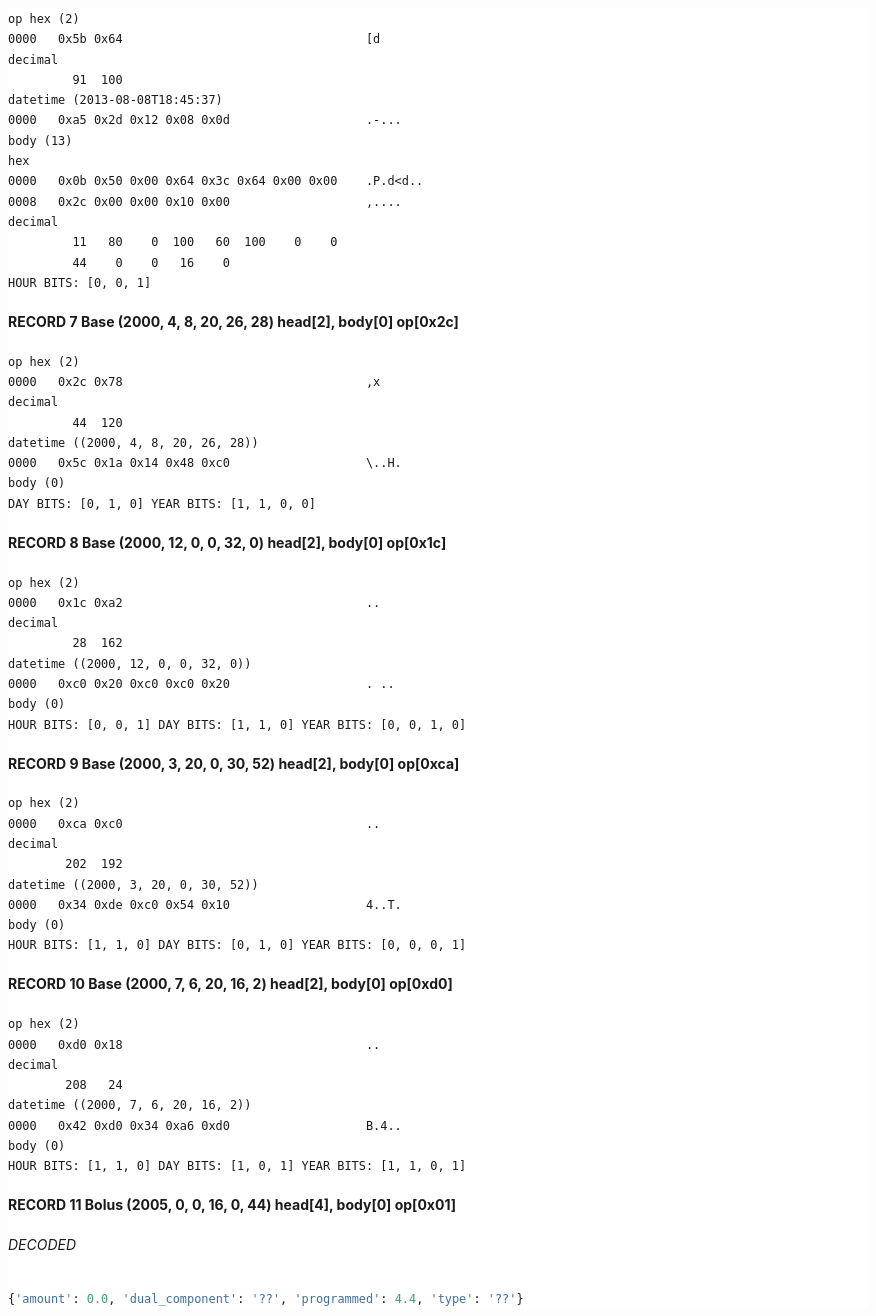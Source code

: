     op hex (2)
    0000   0x5b 0x64                                  [d
    decimal
             91  100
    datetime (2013-08-08T18:45:37)
    0000   0xa5 0x2d 0x12 0x08 0x0d                   .-...
    body (13)
    hex
    0000   0x0b 0x50 0x00 0x64 0x3c 0x64 0x00 0x00    .P.d<d..
    0008   0x2c 0x00 0x00 0x10 0x00                   ,....
    decimal
             11   80    0  100   60  100    0    0
             44    0    0   16    0
    HOUR BITS: [0, 0, 1]
#### RECORD 7 Base (2000, 4, 8, 20, 26, 28) head[2], body[0] op[0x2c]

    op hex (2)
    0000   0x2c 0x78                                  ,x
    decimal
             44  120
    datetime ((2000, 4, 8, 20, 26, 28))
    0000   0x5c 0x1a 0x14 0x48 0xc0                   \..H.
    body (0)
    DAY BITS: [0, 1, 0] YEAR BITS: [1, 1, 0, 0]
#### RECORD 8 Base (2000, 12, 0, 0, 32, 0) head[2], body[0] op[0x1c]

    op hex (2)
    0000   0x1c 0xa2                                  ..
    decimal
             28  162
    datetime ((2000, 12, 0, 0, 32, 0))
    0000   0xc0 0x20 0xc0 0xc0 0x20                   . .. 
    body (0)
    HOUR BITS: [0, 0, 1] DAY BITS: [1, 1, 0] YEAR BITS: [0, 0, 1, 0]
#### RECORD 9 Base (2000, 3, 20, 0, 30, 52) head[2], body[0] op[0xca]

    op hex (2)
    0000   0xca 0xc0                                  ..
    decimal
            202  192
    datetime ((2000, 3, 20, 0, 30, 52))
    0000   0x34 0xde 0xc0 0x54 0x10                   4..T.
    body (0)
    HOUR BITS: [1, 1, 0] DAY BITS: [0, 1, 0] YEAR BITS: [0, 0, 0, 1]
#### RECORD 10 Base (2000, 7, 6, 20, 16, 2) head[2], body[0] op[0xd0]

    op hex (2)
    0000   0xd0 0x18                                  ..
    decimal
            208   24
    datetime ((2000, 7, 6, 20, 16, 2))
    0000   0x42 0xd0 0x34 0xa6 0xd0                   B.4..
    body (0)
    HOUR BITS: [1, 1, 0] DAY BITS: [1, 0, 1] YEAR BITS: [1, 1, 0, 1]
#### RECORD 11 Bolus (2005, 0, 0, 16, 0, 44) head[4], body[0] op[0x01]
###### DECODED
```python
{'amount': 0.0, 'dual_component': '??', 'programmed': 4.4, 'type': '??'}
```